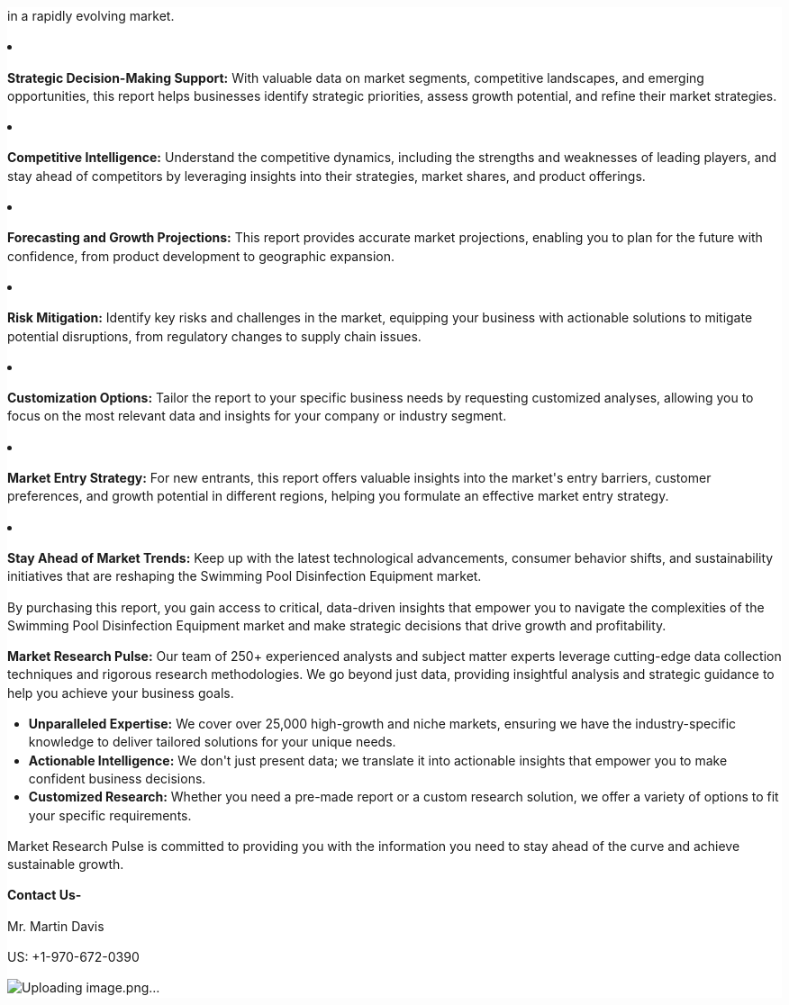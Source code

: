 in a rapidly evolving market.</p></li><li><p><strong>Strategic Decision-Making Support:</strong> With valuable data on market segments, competitive landscapes, and emerging opportunities, this report helps businesses identify strategic priorities, assess growth potential, and refine their market strategies.</p></li><li><p><strong>Competitive Intelligence:</strong> Understand the competitive dynamics, including the strengths and weaknesses of leading players, and stay ahead of competitors by leveraging insights into their strategies, market shares, and product offerings.</p></li><li><p><strong>Forecasting and Growth Projections:</strong> This report provides accurate market projections, enabling you to plan for the future with confidence, from product development to geographic expansion.</p></li><li><p><strong>Risk Mitigation:</strong> Identify key risks and challenges in the market, equipping your business with actionable solutions to mitigate potential disruptions, from regulatory changes to supply chain issues.</p></li><li><p><strong>Customization Options:</strong> Tailor the report to your specific business needs by requesting customized analyses, allowing you to focus on the most relevant data and insights for your company or industry segment.</p></li><li><p><strong>Market Entry Strategy:</strong> For new entrants, this report offers valuable insights into the market's entry barriers, customer preferences, and growth potential in different regions, helping you formulate an effective market entry strategy.</p></li><li><p><strong>Stay Ahead of Market Trends:</strong> Keep up with the latest technological advancements, consumer behavior shifts, and sustainability initiatives that are reshaping the Swimming Pool Disinfection Equipment market.</p></li></ol><p>By purchasing this report, you gain access to critical, data-driven insights that empower you to navigate the complexities of the Swimming Pool Disinfection Equipment market and make strategic decisions that drive growth and profitability.</p><p><strong>Market Research Pulse:</strong>&nbsp;Our team of 250+ experienced analysts and subject matter experts leverage cutting-edge data collection techniques and rigorous research methodologies. We go beyond just data, providing insightful analysis and strategic guidance to help you achieve your business goals.</p><ul><li><strong>Unparalleled Expertise:</strong>&nbsp;We cover over 25,000 high-growth and niche markets, ensuring we have the industry-specific knowledge to deliver tailored solutions for your unique needs.</li><li><strong>Actionable Intelligence:</strong>&nbsp;We don't just present data; we translate it into actionable insights that empower you to make confident business decisions.</li><li><strong>Customized Research:</strong>&nbsp;Whether you need a pre-made report or a custom research solution, we offer a variety of options to fit your specific requirements.</li></ul><p>Market Research Pulse is committed to providing you with the information you need to stay ahead of the curve and achieve sustainable growth.</p><p><strong>Contact Us-</strong></p><p>Mr. Martin Davis</p><p>US: +1-970-672-0390</p>
![Uploading image.png…]()
